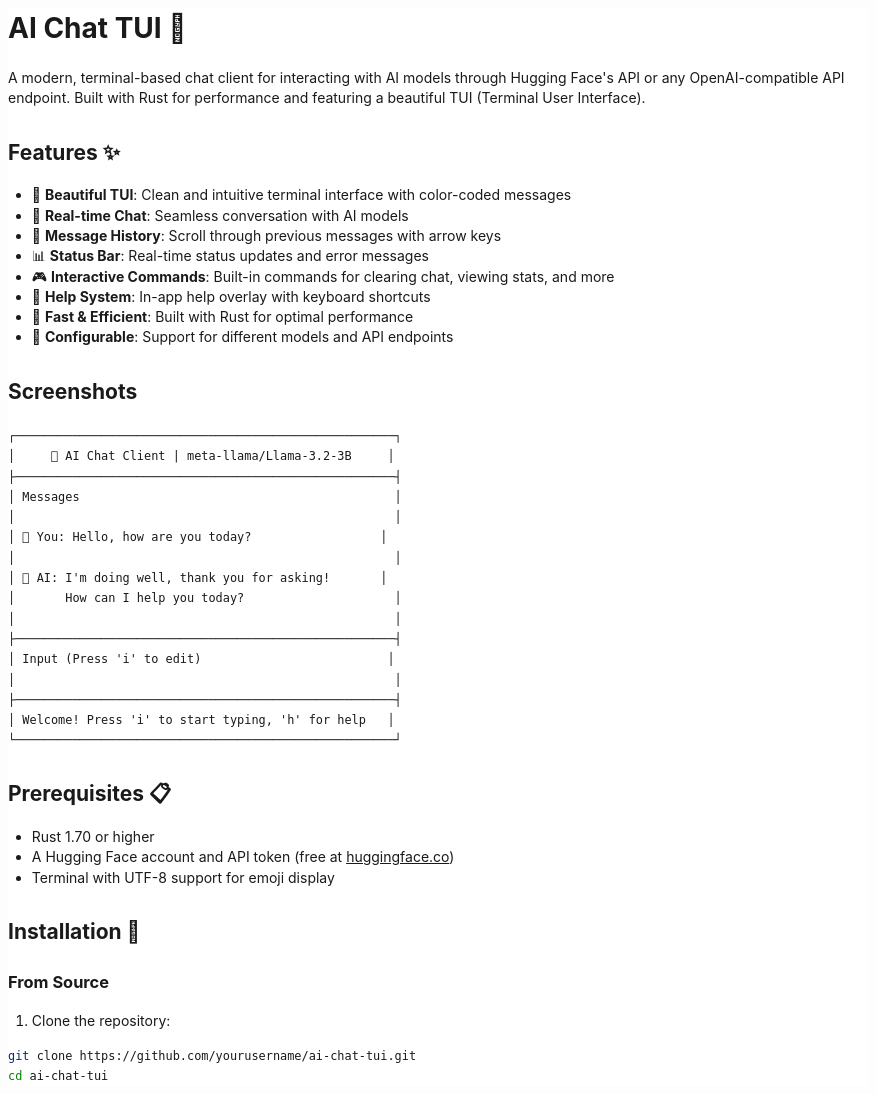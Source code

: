 # AI Chat TUI 🤖

A modern, terminal-based chat client for interacting with AI models through Hugging Face's API or any OpenAI-compatible API endpoint. Built with Rust for performance and featuring a beautiful TUI (Terminal User Interface).

## Features ✨

- 🎨 **Beautiful TUI**: Clean and intuitive terminal interface with color-coded messages
- 💬 **Real-time Chat**: Seamless conversation with AI models
- 🔄 **Message History**: Scroll through previous messages with arrow keys
- 📊 **Status Bar**: Real-time status updates and error messages
- 🎮 **Interactive Commands**: Built-in commands for clearing chat, viewing stats, and more
- 📖 **Help System**: In-app help overlay with keyboard shortcuts
- 🚀 **Fast & Efficient**: Built with Rust for optimal performance
- 🔧 **Configurable**: Support for different models and API endpoints

## Screenshots

```
┌─────────────────────────────────────────────────────┐
│     🤖 AI Chat Client | meta-llama/Llama-3.2-3B     │
├─────────────────────────────────────────────────────┤
│ Messages                                            │
│                                                     │
│ 👤 You: Hello, how are you today?                  │
│                                                     │
│ 🤖 AI: I'm doing well, thank you for asking!       │
│       How can I help you today?                     │
│                                                     │
├─────────────────────────────────────────────────────┤
│ Input (Press 'i' to edit)                          │
│                                                     │
├─────────────────────────────────────────────────────┤
│ Welcome! Press 'i' to start typing, 'h' for help   │
└─────────────────────────────────────────────────────┘
```

## Prerequisites 📋

- Rust 1.70 or higher
- A Hugging Face account and API token (free at [huggingface.co](https://huggingface.co))
- Terminal with UTF-8 support for emoji display

## Installation 🚀

### From Source

1. Clone the repository:
```bash
git clone https://github.com/yourusername/ai-chat-tui.git
cd ai-chat-tui
```

